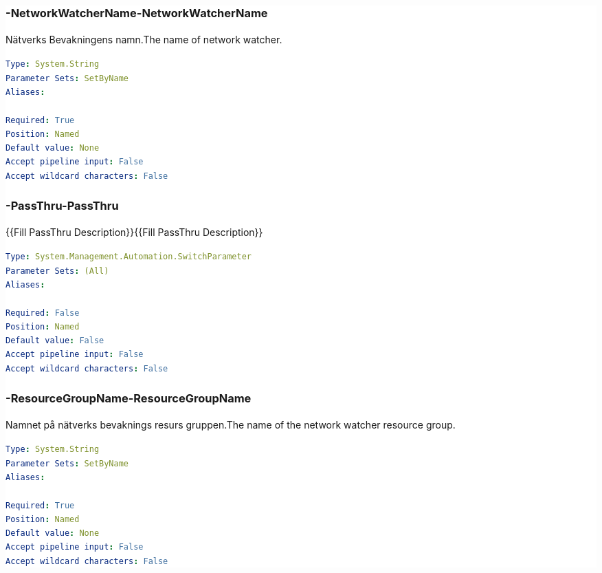 ### <span data-ttu-id="7ded3-128">-NetworkWatcherName</span><span class="sxs-lookup"><span data-stu-id="7ded3-128">-NetworkWatcherName</span></span>
<span data-ttu-id="7ded3-129">Nätverks Bevakningens namn.</span><span class="sxs-lookup"><span data-stu-id="7ded3-129">The name of network watcher.</span></span>

```yaml
Type: System.String
Parameter Sets: SetByName
Aliases:

Required: True
Position: Named
Default value: None
Accept pipeline input: False
Accept wildcard characters: False
```

### <span data-ttu-id="7ded3-130">-PassThru</span><span class="sxs-lookup"><span data-stu-id="7ded3-130">-PassThru</span></span>
<span data-ttu-id="7ded3-131">{{Fill PassThru Description}}</span><span class="sxs-lookup"><span data-stu-id="7ded3-131">{{Fill PassThru Description}}</span></span>

```yaml
Type: System.Management.Automation.SwitchParameter
Parameter Sets: (All)
Aliases:

Required: False
Position: Named
Default value: False
Accept pipeline input: False
Accept wildcard characters: False
```

### <span data-ttu-id="7ded3-132">-ResourceGroupName</span><span class="sxs-lookup"><span data-stu-id="7ded3-132">-ResourceGroupName</span></span>
<span data-ttu-id="7ded3-133">Namnet på nätverks bevaknings resurs gruppen.</span><span class="sxs-lookup"><span data-stu-id="7ded3-133">The name of the network watcher resource group.</span></span>

```yaml
Type: System.String
Parameter Sets: SetByName
Aliases:

Required: True
Position: Named
Default value: None
Accept pipeline input: False
Accept wildcard characters: False
```
